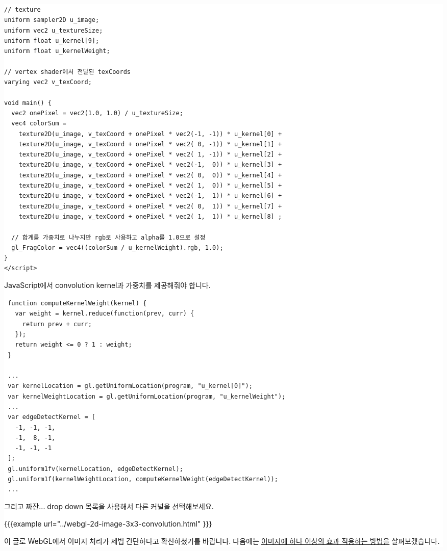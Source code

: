     // texture
    uniform sampler2D u_image;
    uniform vec2 u_textureSize;
    uniform float u_kernel[9];
    uniform float u_kernelWeight;

    // vertex shader에서 전달된 texCoords
    varying vec2 v_texCoord;

    void main() {
      vec2 onePixel = vec2(1.0, 1.0) / u_textureSize;
      vec4 colorSum =
        texture2D(u_image, v_texCoord + onePixel * vec2(-1, -1)) * u_kernel[0] +
        texture2D(u_image, v_texCoord + onePixel * vec2( 0, -1)) * u_kernel[1] +
        texture2D(u_image, v_texCoord + onePixel * vec2( 1, -1)) * u_kernel[2] +
        texture2D(u_image, v_texCoord + onePixel * vec2(-1,  0)) * u_kernel[3] +
        texture2D(u_image, v_texCoord + onePixel * vec2( 0,  0)) * u_kernel[4] +
        texture2D(u_image, v_texCoord + onePixel * vec2( 1,  0)) * u_kernel[5] +
        texture2D(u_image, v_texCoord + onePixel * vec2(-1,  1)) * u_kernel[6] +
        texture2D(u_image, v_texCoord + onePixel * vec2( 0,  1)) * u_kernel[7] +
        texture2D(u_image, v_texCoord + onePixel * vec2( 1,  1)) * u_kernel[8] ;

      // 합계를 가중치로 나누지만 rgb로 사용하고 alpha를 1.0으로 설정
      gl_FragColor = vec4((colorSum / u_kernelWeight).rgb, 1.0);
    }
    </script>

JavaScript에서 convolution kernel과 가중치를 제공해줘야 합니다.

     function computeKernelWeight(kernel) {
       var weight = kernel.reduce(function(prev, curr) {
         return prev + curr;
       });
       return weight <= 0 ? 1 : weight;
     }

     ...
     var kernelLocation = gl.getUniformLocation(program, "u_kernel[0]");
     var kernelWeightLocation = gl.getUniformLocation(program, "u_kernelWeight");
     ...
     var edgeDetectKernel = [
       -1, -1, -1,
       -1,  8, -1,
       -1, -1, -1
     ];
     gl.uniform1fv(kernelLocation, edgeDetectKernel);
     gl.uniform1f(kernelWeightLocation, computeKernelWeight(edgeDetectKernel));
     ...

그리고 짜잔...
drop down 목록을 사용해서 다른 커널을 선택해보세요.

{{{example url="../webgl-2d-image-3x3-convolution.html" }}}

이 글로 WebGL에서 이미지 처리가 제법 간단하다고 확신하셨기를 바랍니다.
다음에는 [이미지에 하나 이상의 효과 적용하는 방법을](webgl-image-processing-continued.html) 살펴보겠습니다.
